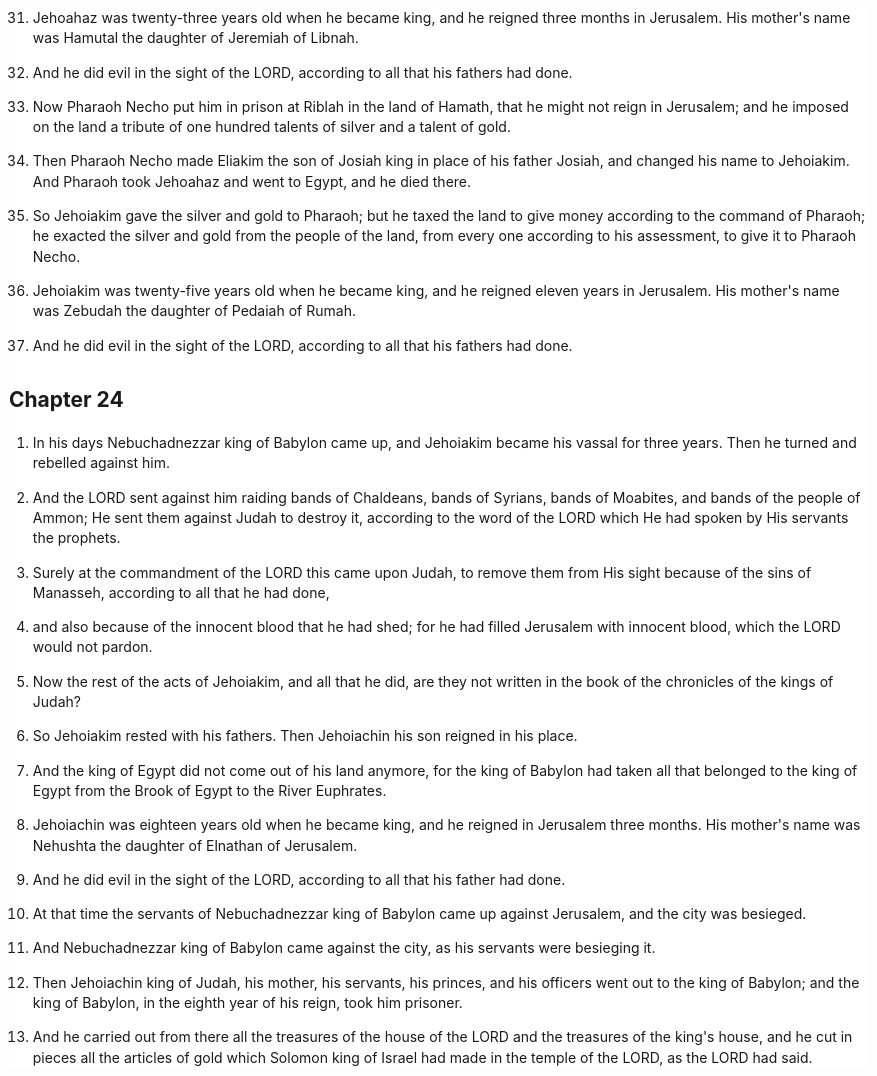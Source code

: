 31. Jehoahaz was twenty-three years old when he became king, and he reigned three months in Jerusalem. His mother's name was Hamutal the daughter of Jeremiah of Libnah.

32. And he did evil in the sight of the LORD, according to all that his fathers had done.

33. Now Pharaoh Necho put him in prison at Riblah in the land of Hamath, that he might not reign in Jerusalem; and he imposed on the land a tribute of one hundred talents of silver and a talent of gold.

34. Then Pharaoh Necho made Eliakim the son of Josiah king in place of his father Josiah, and changed his name to Jehoiakim. And Pharaoh took Jehoahaz and went to Egypt, and he died there.

35. So Jehoiakim gave the silver and gold to Pharaoh; but he taxed the land to give money according to the command of Pharaoh; he exacted the silver and gold from the people of the land, from every one according to his assessment, to give it to Pharaoh Necho.

36. Jehoiakim was twenty-five years old when he became king, and he reigned eleven years in Jerusalem. His mother's name was Zebudah the daughter of Pedaiah of Rumah.

37. And he did evil in the sight of the LORD, according to all that his fathers had done.

## Chapter 24

1. In his days Nebuchadnezzar king of Babylon came up, and Jehoiakim became his vassal for three years. Then he turned and rebelled against him.

2. And the LORD sent against him raiding bands of Chaldeans, bands of Syrians, bands of Moabites, and bands of the people of Ammon; He sent them against Judah to destroy it, according to the word of the LORD which He had spoken by His servants the prophets.

3. Surely at the commandment of the LORD this came upon Judah, to remove them from His sight because of the sins of Manasseh, according to all that he had done,

4. and also because of the innocent blood that he had shed; for he had filled Jerusalem with innocent blood, which the LORD would not pardon.

5. Now the rest of the acts of Jehoiakim, and all that he did, are they not written in the book of the chronicles of the kings of Judah?

6. So Jehoiakim rested with his fathers. Then Jehoiachin his son reigned in his place.

7. And the king of Egypt did not come out of his land anymore, for the king of Babylon had taken all that belonged to the king of Egypt from the Brook of Egypt to the River Euphrates.

8. Jehoiachin was eighteen years old when he became king, and he reigned in Jerusalem three months. His mother's name was Nehushta the daughter of Elnathan of Jerusalem.

9. And he did evil in the sight of the LORD, according to all that his father had done.

10. At that time the servants of Nebuchadnezzar king of Babylon came up against Jerusalem, and the city was besieged.

11. And Nebuchadnezzar king of Babylon came against the city, as his servants were besieging it.

12. Then Jehoiachin king of Judah, his mother, his servants, his princes, and his officers went out to the king of Babylon; and the king of Babylon, in the eighth year of his reign, took him prisoner.

13. And he carried out from there all the treasures of the house of the LORD and the treasures of the king's house, and he cut in pieces all the articles of gold which Solomon king of Israel had made in the temple of the LORD, as the LORD had said.
